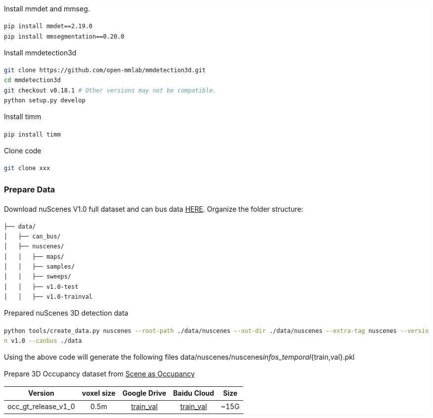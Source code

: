 Install mmdet and mmseg.

```bash
pip install mmdet==2.19.0
pip install mmsegmentation==0.20.0
```

Install mmdetection3d

```bash
git clone https://github.com/open-mmlab/mmdetection3d.git
cd mmdetection3d
git checkout v0.18.1 # Other versions may not be compatible.
python setup.py develop
```

Install timm

```bash
pip install timm
```

Clone code

```bash
git clone xxx
```

### Prepare Data

Download nuScenes V1.0 full dataset and can bus data [HERE](https://www.nuscenes.org/download). Organize the folder structure:

```text
├── data/
│   ├── can_bus/
│   ├── nuscenes/
│   │   ├── maps/
│   │   ├── samples/
│   │   ├── sweeps/
│   │   ├── v1.0-test
│   │   ├── v1.0-trainval
```

Prepared nuScenes 3D detection data

```bash
python tools/create_data.py nuscenes --root-path ./data/nuscenes --out-dir ./data/nuscenes --extra-tag nuscenes --version v1.0 --canbus ./data
```

Using the above code will generate the following files data/nuscenes/nuscenes*infos_temporal*{train,val}.pkl

Prepare 3D Occupancy dataset from [Scene as Occupancy](https://arxiv.org/abs/2306.02851)

|       Version       | voxel size |                                          Google Drive                                           |                              Baidu Cloud                              | Size |
| :-----------------: | :--------: | :---------------------------------------------------------------------------------------------: | :-------------------------------------------------------------------: | :--: |
| occ_gt_release_v1_0 |    0.5m    | [train_val](https://drive.google.com/file/d/1Ds7NY475sS13A9KErr-MHlOBEY1oFi76/view?usp=sharing) | [train_val](https://pan.baidu.com/s/1O4iCdY7DOWts9KAIuRNT2A?pwd=hgk2) | ~15G |
